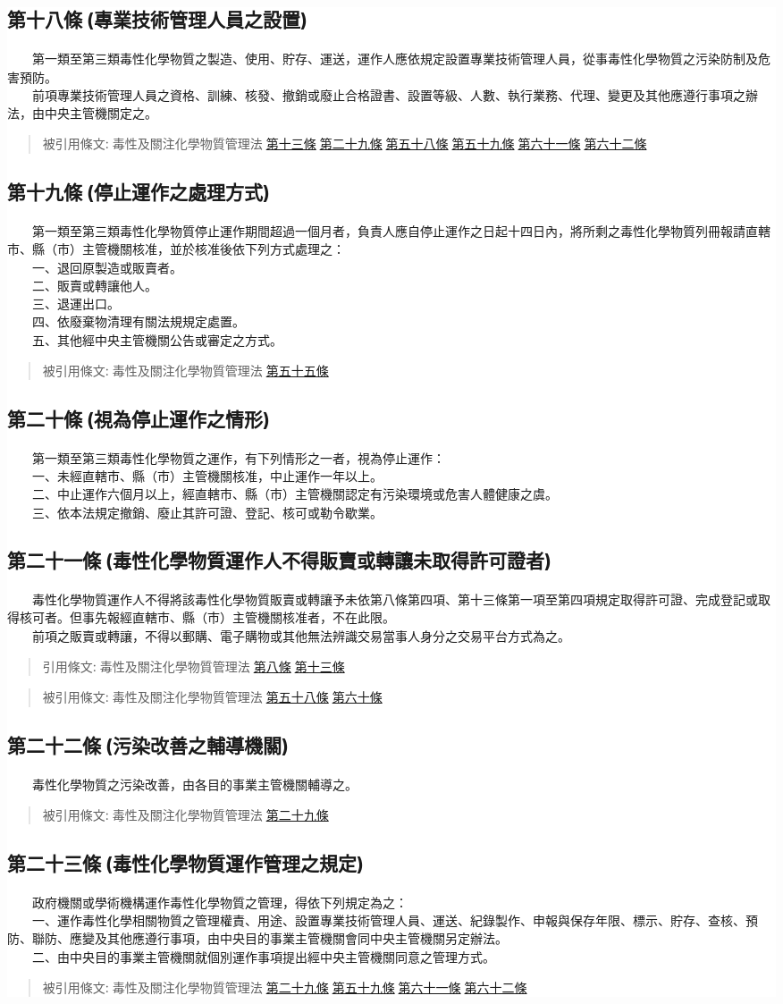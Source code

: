 

第十八條 (專業技術管理人員之設置)
---------------------------------
　　第一類至第三類毒性化學物質之製造、使用、貯存、運送，運作人應依規定設置專業技術管理人員，從事毒性化學物質之污染防制及危害預防。  
　　前項專業技術管理人員之資格、訓練、核發、撤銷或廢止合格證書、設置等級、人數、執行業務、代理、變更及其他應遵行事項之辦法，由中央主管機關定之。  
> 被引用條文: 毒性及關注化學物質管理法 [第十三條](../../環境資源/毒物管理/毒性及關注化學物質管理法.md#第十三條-毒性化學物質之許可證申請，並依登記內容運作) [第二十九條](../../環境資源/毒物管理/毒性及關注化學物質管理法.md#第二十九條-關注化學物質其他運用相關規定準用之規定) [第五十八條](../../環境資源/毒物管理/毒性及關注化學物質管理法.md#第五十八條-罰則) [第五十九條](../../環境資源/毒物管理/毒性及關注化學物質管理法.md#第五十九條-罰則) [第六十一條](../../環境資源/毒物管理/毒性及關注化學物質管理法.md#第六十一條-罰則) [第六十二條](../../環境資源/毒物管理/毒性及關注化學物質管理法.md#第六十二條-罰則)



第十九條 (停止運作之處理方式)
-----------------------------
　　第一類至第三類毒性化學物質停止運作期間超過一個月者，負責人應自停止運作之日起十四日內，將所剩之毒性化學物質列冊報請直轄市、縣（市）主管機關核准，並於核准後依下列方式處理之：  
　　一、退回原製造或販賣者。  
　　二、販賣或轉讓他人。  
　　三、退運出口。  
　　四、依廢棄物清理有關法規規定處置。  
　　五、其他經中央主管機關公告或審定之方式。  
> 被引用條文: 毒性及關注化學物質管理法 [第五十五條](../../環境資源/毒物管理/毒性及關注化學物質管理法.md#第五十五條-罰則)



第二十條 (視為停止運作之情形)
-----------------------------
　　第一類至第三類毒性化學物質之運作，有下列情形之一者，視為停止運作：  
　　一、未經直轄市、縣（市）主管機關核准，中止運作一年以上。  
　　二、中止運作六個月以上，經直轄市、縣（市）主管機關認定有污染環境或危害人體健康之虞。  
　　三、依本法規定撤銷、廢止其許可證、登記、核可或勒令歇業。  


第二十一條 (毒性化學物質運作人不得販賣或轉讓未取得許可證者)
-----------------------------------------------------------
　　毒性化學物質運作人不得將該毒性化學物質販賣或轉讓予未依第八條第四項、第十三條第一項至第四項規定取得許可證、完成登記或取得核可者。但事先報經直轄市、縣（市）主管機關核准者，不在此限。  
　　前項之販賣或轉讓，不得以郵購、電子購物或其他無法辨識交易當事人身分之交易平台方式為之。  
> 引用條文: 毒性及關注化學物質管理法 [第八條](../../環境資源/毒物管理/毒性及關注化學物質管理法.md#第八條-毒性化學物質之毒理特性公告及其各類運作之申請程序) [第十三條](../../環境資源/毒物管理/毒性及關注化學物質管理法.md#第十三條-毒性化學物質之許可證申請，並依登記內容運作)

> 被引用條文: 毒性及關注化學物質管理法 [第五十八條](../../環境資源/毒物管理/毒性及關注化學物質管理法.md#第五十八條-罰則) [第六十條](../../環境資源/毒物管理/毒性及關注化學物質管理法.md#第六十條-罰則)



第二十二條 (污染改善之輔導機關)
-------------------------------
　　毒性化學物質之污染改善，由各目的事業主管機關輔導之。  
> 被引用條文: 毒性及關注化學物質管理法 [第二十九條](../../環境資源/毒物管理/毒性及關注化學物質管理法.md#第二十九條-關注化學物質其他運用相關規定準用之規定)



第二十三條 (毒性化學物質運作管理之規定)
---------------------------------------
　　政府機關或學術機構運作毒性化學物質之管理，得依下列規定為之：  
　　一、運作毒性化學相關物質之管理權責、用途、設置專業技術管理人員、運送、紀錄製作、申報與保存年限、標示、貯存、查核、預防、聯防、應變及其他應遵行事項，由中央目的事業主管機關會同中央主管機關另定辦法。  
　　二、由中央目的事業主管機關就個別運作事項提出經中央主管機關同意之管理方式。  
> 被引用條文: 毒性及關注化學物質管理法 [第二十九條](../../環境資源/毒物管理/毒性及關注化學物質管理法.md#第二十九條-關注化學物質其他運用相關規定準用之規定) [第五十九條](../../環境資源/毒物管理/毒性及關注化學物質管理法.md#第五十九條-罰則) [第六十一條](../../環境資源/毒物管理/毒性及關注化學物質管理法.md#第六十一條-罰則) [第六十二條](../../環境資源/毒物管理/毒性及關注化學物質管理法.md#第六十二條-罰則)
